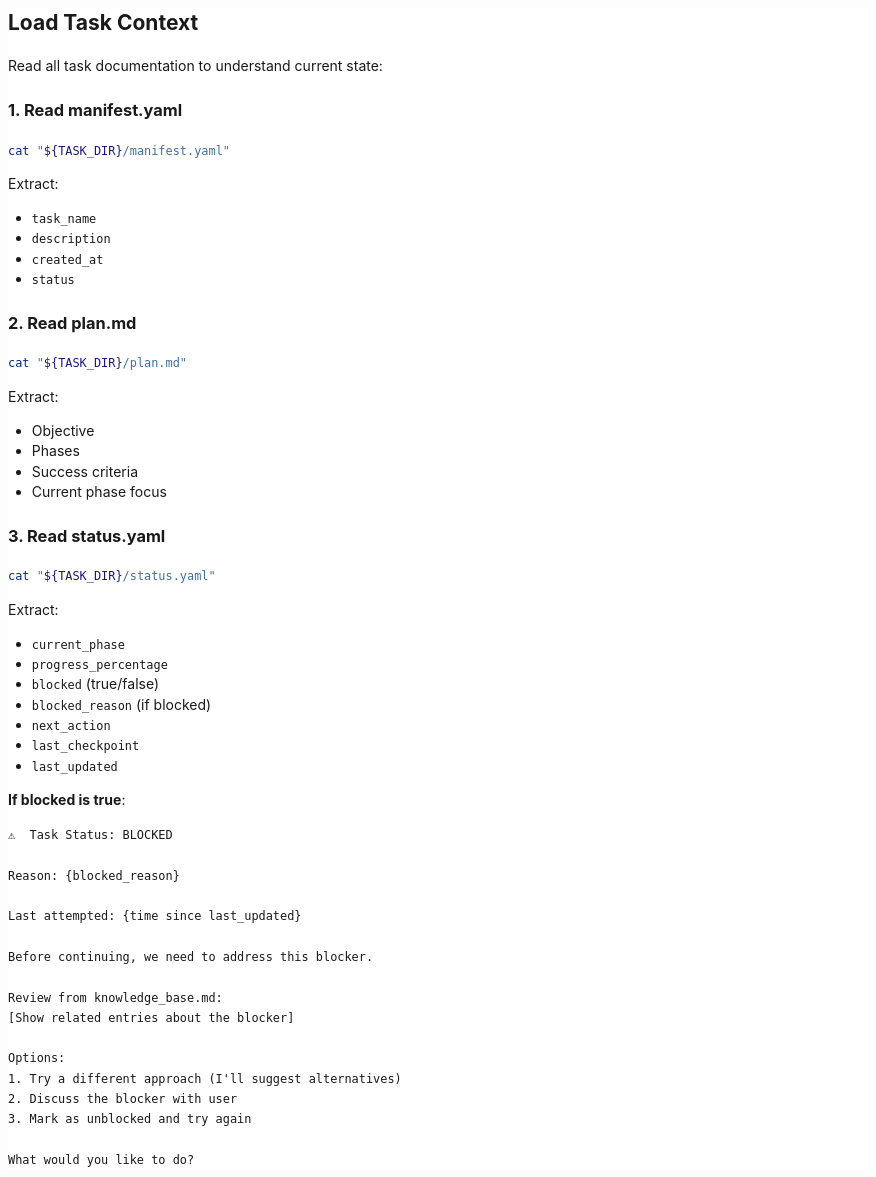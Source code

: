 ## Load Task Context

Read all task documentation to understand current state:

### 1. Read manifest.yaml

```bash
cat "${TASK_DIR}/manifest.yaml"
```

Extract:
- `task_name`
- `description`
- `created_at`
- `status`

### 2. Read plan.md

```bash
cat "${TASK_DIR}/plan.md"
```

Extract:
- Objective
- Phases
- Success criteria
- Current phase focus

### 3. Read status.yaml

```bash
cat "${TASK_DIR}/status.yaml"
```

Extract:
- `current_phase`
- `progress_percentage`
- `blocked` (true/false)
- `blocked_reason` (if blocked)
- `next_action`
- `last_checkpoint`
- `last_updated`

**If blocked is true**:
```
⚠️  Task Status: BLOCKED

Reason: {blocked_reason}

Last attempted: {time since last_updated}

Before continuing, we need to address this blocker.

Review from knowledge_base.md:
[Show related entries about the blocker]

Options:
1. Try a different approach (I'll suggest alternatives)
2. Discuss the blocker with user
3. Mark as unblocked and try again

What would you like to do?
```
